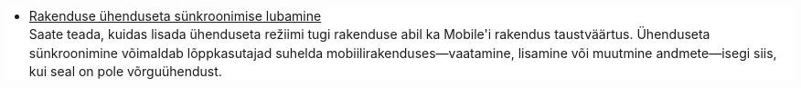 * [Rakenduse ühenduseta sünkroonimise lubamine](app-service-mobile-xamarin-forms-get-started-offline-data.md)  
  Saate teada, kuidas lisada ühenduseta režiimi tugi rakenduse abil ka Mobile'i rakendus taustväärtus. Ühenduseta sünkroonimine võimaldab lõppkasutajad suhelda mobiilirakenduses&mdash;vaatamine, lisamine või muutmine andmete&mdash;isegi siis, kui seal on pole võrguühendust.




[Install Xcode]: https://go.microsoft.com/fwLink/p/?LinkID=266532
[Xcode]: https://go.microsoft.com/fwLink/?LinkID=266532
[apns object]: http://go.microsoft.com/fwlink/p/?LinkId=272333

